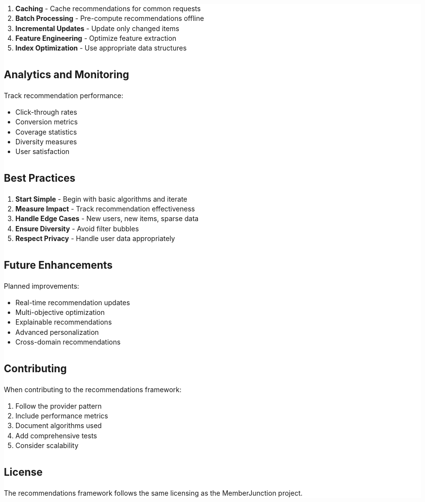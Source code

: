 1. **Caching** - Cache recommendations for common requests
2. **Batch Processing** - Pre-compute recommendations offline
3. **Incremental Updates** - Update only changed items
4. **Feature Engineering** - Optimize feature extraction
5. **Index Optimization** - Use appropriate data structures

## Analytics and Monitoring

Track recommendation performance:
- Click-through rates
- Conversion metrics
- Coverage statistics
- Diversity measures
- User satisfaction

## Best Practices

1. **Start Simple** - Begin with basic algorithms and iterate
2. **Measure Impact** - Track recommendation effectiveness
3. **Handle Edge Cases** - New users, new items, sparse data
4. **Ensure Diversity** - Avoid filter bubbles
5. **Respect Privacy** - Handle user data appropriately

## Future Enhancements

Planned improvements:
- Real-time recommendation updates
- Multi-objective optimization
- Explainable recommendations
- Advanced personalization
- Cross-domain recommendations

## Contributing

When contributing to the recommendations framework:
1. Follow the provider pattern
2. Include performance metrics
3. Document algorithms used
4. Add comprehensive tests
5. Consider scalability

## License

The recommendations framework follows the same licensing as the MemberJunction project.